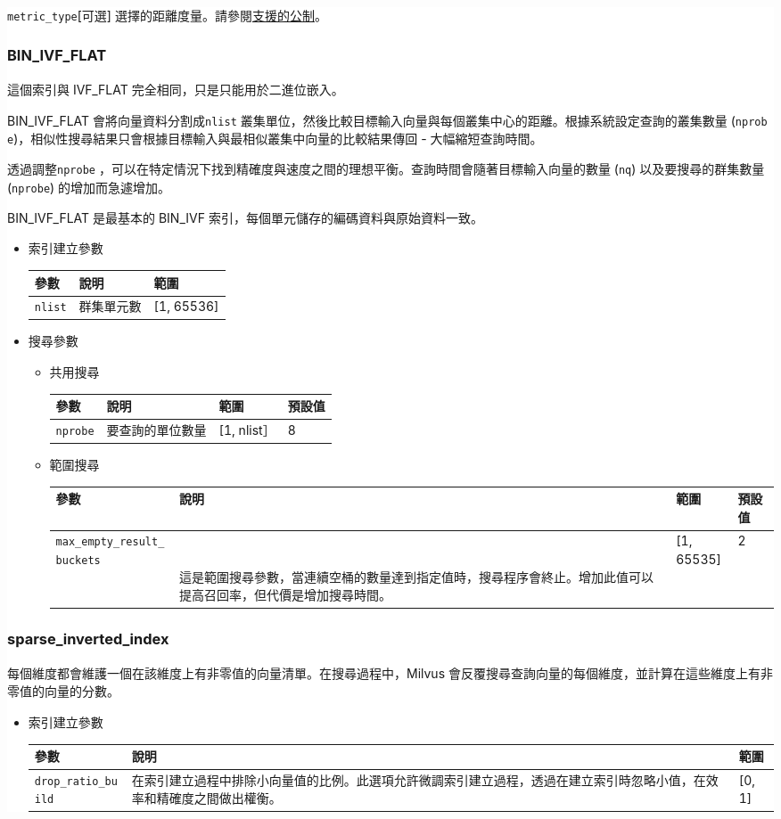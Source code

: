 </thead>
<tbody>
<tr><td><code translate="no">metric_type</code></td><td>[可選] 選擇的距離度量。</td><td>請參閱<a href="/docs/zh-hant/metric.md">支援的公制</a>。</td></tr>
</tbody>
</table>
</li>
</ul>
<h3 id="BINIVFFLAT" class="common-anchor-header">BIN_IVF_FLAT</h3><p>這個索引與 IVF_FLAT 完全相同，只是只能用於二進位嵌入。</p>
<p>BIN_IVF_FLAT 會將向量資料分割成<code translate="no">nlist</code> 叢集單位，然後比較目標輸入向量與每個叢集中心的距離。根據系統設定查詢的叢集數量 (<code translate="no">nprobe</code>)，相似性搜尋結果只會根據目標輸入與最相似叢集中向量的比較結果傳回 - 大幅縮短查詢時間。</p>
<p>透過調整<code translate="no">nprobe</code> ，可以在特定情況下找到精確度與速度之間的理想平衡。查詢時間會隨著目標輸入向量的數量 (<code translate="no">nq</code>) 以及要搜尋的群集數量 (<code translate="no">nprobe</code>) 的增加而急遽增加。</p>
<p>BIN_IVF_FLAT 是最基本的 BIN_IVF 索引，每個單元儲存的編碼資料與原始資料一致。</p>
<ul>
<li><p>索引建立參數</p>
<table>
<thead>
<tr><th>參數</th><th>說明</th><th>範圍</th></tr>
</thead>
<tbody>
<tr><td><code translate="no">nlist</code></td><td>群集單元數</td><td>[1, 65536]</td></tr>
</tbody>
</table>
</li>
<li><p>搜尋參數</p>
<ul>
<li><p>共用搜尋</p>
<table>
<thead>
<tr><th>參數</th><th>說明</th><th>範圍</th><th>預設值</th></tr>
</thead>
<tbody>
<tr><td><code translate="no">nprobe</code></td><td>要查詢的單位數量</td><td>[1, nlist］</td><td>8</td></tr>
</tbody>
</table>
</li>
<li><p>範圍搜尋</p>
<table>
<thead>
<tr><th>參數</th><th>說明</th><th>範圍</th><th>預設值</th></tr>
</thead>
<tbody>
<tr><td><code translate="no">max_empty_result_buckets</code></td><td><br/><br/>這是範圍搜尋參數，當連續空桶的數量達到指定值時，搜尋程序會終止。增加此值可以提高召回率，但代價是增加搜尋時間。</td><td>[1, 65535]</td><td>2</td></tr>
</tbody>
</table>
</li>
</ul></li>
</ul>
</div>
<div class="filter-sparse">
<h3 id="SPARSEINVERTEDINDEX" class="common-anchor-header">sparse_inverted_index</h3><p>每個維度都會維護一個在該維度上有非零值的向量清單。在搜尋過程中，Milvus 會反覆搜尋查詢向量的每個維度，並計算在這些維度上有非零值的向量的分數。</p>
<ul>
<li><p>索引建立參數</p>
<table>
<thead>
<tr><th>參數</th><th>說明</th><th>範圍</th></tr>
</thead>
<tbody>
<tr><td><code translate="no">drop_ratio_build</code></td><td>在索引建立過程中排除小向量值的比例。此選項允許微調索引建立過程，透過在建立索引時忽略小值，在效率和精確度之間做出權衡。</td><td>[0, 1]</td></tr>